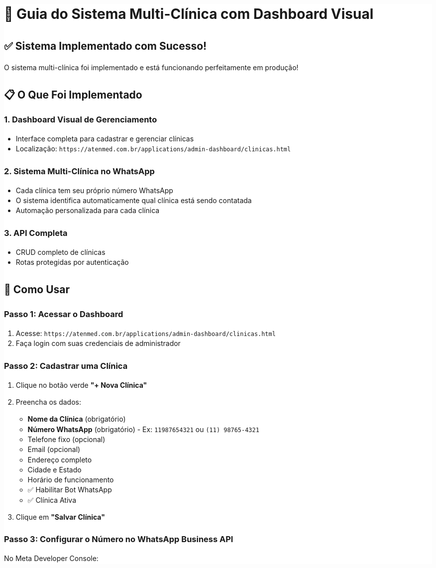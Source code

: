 # 🏥 Guia do Sistema Multi-Clínica com Dashboard Visual

## ✅ Sistema Implementado com Sucesso!

O sistema multi-clínica foi implementado e está funcionando perfeitamente em produção!

## 📋 O Que Foi Implementado

### 1. **Dashboard Visual de Gerenciamento**
   - Interface completa para cadastrar e gerenciar clínicas
   - Localização: `https://atenmed.com.br/applications/admin-dashboard/clinicas.html`
   
### 2. **Sistema Multi-Clínica no WhatsApp**
   - Cada clínica tem seu próprio número WhatsApp
   - O sistema identifica automaticamente qual clínica está sendo contatada
   - Automação personalizada para cada clínica

### 3. **API Completa**
   - CRUD completo de clínicas
   - Rotas protegidas por autenticação

## 🚀 Como Usar

### **Passo 1: Acessar o Dashboard**

1. Acesse: `https://atenmed.com.br/applications/admin-dashboard/clinicas.html`
2. Faça login com suas credenciais de administrador

### **Passo 2: Cadastrar uma Clínica**

1. Clique no botão verde **"+ Nova Clínica"**
2. Preencha os dados:
   - **Nome da Clínica** (obrigatório)
   - **Número WhatsApp** (obrigatório) - Ex: `11987654321` ou `(11) 98765-4321`
   - Telefone fixo (opcional)
   - Email (opcional)
   - Endereço completo
   - Cidade e Estado
   - Horário de funcionamento
   - ✅ Habilitar Bot WhatsApp
   - ✅ Clínica Ativa

3. Clique em **"Salvar Clínica"**

### **Passo 3: Configurar o Número no WhatsApp Business API**

No Meta Developer Console:
